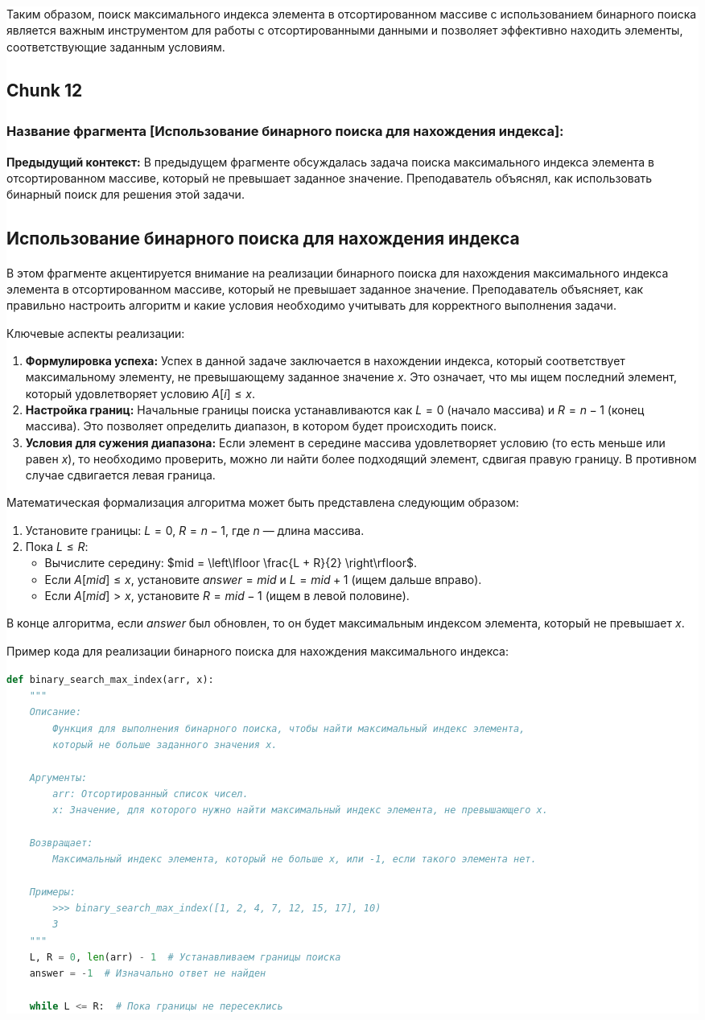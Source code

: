 Таким образом, поиск максимального индекса элемента в отсортированном массиве с использованием бинарного поиска является важным инструментом для работы с отсортированными данными и позволяет эффективно находить элементы, соответствующие заданным условиям.

## Chunk 12

### **Название фрагмента [Использование бинарного поиска для нахождения индекса]:**

**Предыдущий контекст:** В предыдущем фрагменте обсуждалась задача поиска максимального индекса элемента в отсортированном массиве, который не превышает заданное значение. Преподаватель объяснял, как использовать бинарный поиск для решения этой задачи.

## **Использование бинарного поиска для нахождения индекса**

В этом фрагменте акцентируется внимание на реализации бинарного поиска для нахождения максимального индекса элемента в отсортированном массиве, который не превышает заданное значение. Преподаватель объясняет, как правильно настроить алгоритм и какие условия необходимо учитывать для корректного выполнения задачи.

Ключевые аспекты реализации:
1. **Формулировка успеха:** Успех в данной задаче заключается в нахождении индекса, который соответствует максимальному элементу, не превышающему заданное значение $x$. Это означает, что мы ищем последний элемент, который удовлетворяет условию $A[i] \leq x$.
2. **Настройка границ:** Начальные границы поиска устанавливаются как $L = 0$ (начало массива) и $R = n - 1$ (конец массива). Это позволяет определить диапазон, в котором будет происходить поиск.
3. **Условия для сужения диапазона:** Если элемент в середине массива удовлетворяет условию (то есть меньше или равен $x$), то необходимо проверить, можно ли найти более подходящий элемент, сдвигая правую границу. В противном случае сдвигается левая граница.

Математическая формализация алгоритма может быть представлена следующим образом:

1. Установите границы: $L = 0$, $R = n - 1$, где $n$ — длина массива.
2. Пока $L \leq R$:
   - Вычислите середину: $mid = \left\lfloor \frac{L + R}{2} \right\rfloor$.
   - Если $A[mid] \leq x$, установите $answer = mid$ и $L = mid + 1$ (ищем дальше вправо).
   - Если $A[mid] > x$, установите $R = mid - 1$ (ищем в левой половине).

В конце алгоритма, если $answer$ был обновлен, то он будет максимальным индексом элемента, который не превышает $x$.

Пример кода для реализации бинарного поиска для нахождения максимального индекса:

```python
def binary_search_max_index(arr, x):
    """
    Описание:
        Функция для выполнения бинарного поиска, чтобы найти максимальный индекс элемента,
        который не больше заданного значения x.

    Аргументы:
        arr: Отсортированный список чисел.
        x: Значение, для которого нужно найти максимальный индекс элемента, не превышающего x.

    Возвращает:
        Максимальный индекс элемента, который не больше x, или -1, если такого элемента нет.

    Примеры:
        >>> binary_search_max_index([1, 2, 4, 7, 12, 15, 17], 10)
        3
    """
    L, R = 0, len(arr) - 1  # Устанавливаем границы поиска
    answer = -1  # Изначально ответ не найден

    while L <= R:  # Пока границы не пересеклись
```
